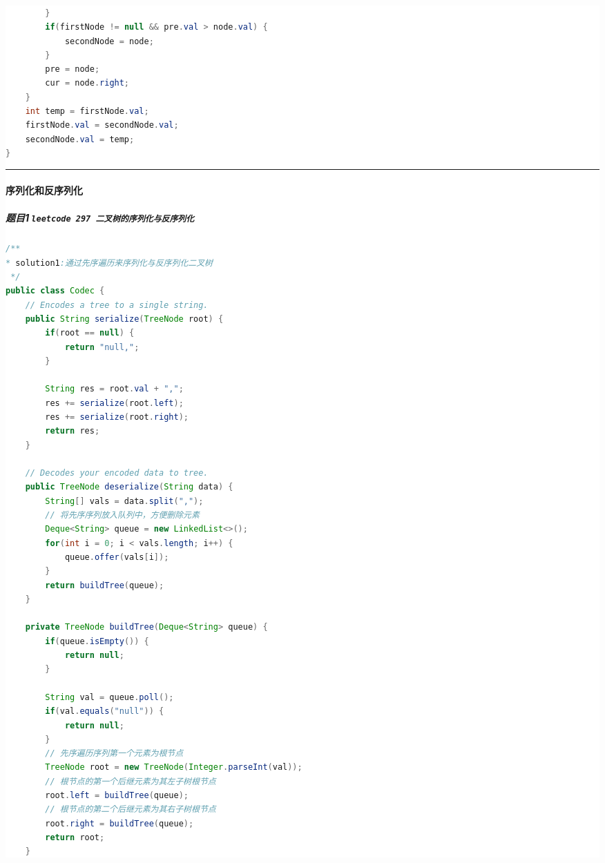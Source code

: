 ```java
        }
        if(firstNode != null && pre.val > node.val) {
            secondNode = node;
        }
        pre = node;
        cur = node.right;
    }
    int temp = firstNode.val;
    firstNode.val = secondNode.val;
    secondNode.val = temp;
}
```

-----

#### 序列化和反序列化

##### 题目1 `leetcode 297 二叉树的序列化与反序列化`

```java
/**
* solution1:通过先序遍历来序列化与反序列化二叉树
 */
public class Codec {
    // Encodes a tree to a single string.
    public String serialize(TreeNode root) {
        if(root == null) {
            return "null,";
        }

        String res = root.val + ",";
        res += serialize(root.left); 
        res += serialize(root.right);
        return res;
    }

    // Decodes your encoded data to tree.
    public TreeNode deserialize(String data) {
        String[] vals = data.split(",");
        // 将先序序列放入队列中，方便删除元素
        Deque<String> queue = new LinkedList<>();
        for(int i = 0; i < vals.length; i++) {
            queue.offer(vals[i]);
        }
        return buildTree(queue);
    }

    private TreeNode buildTree(Deque<String> queue) {
        if(queue.isEmpty()) {
            return null;
        } 

        String val = queue.poll();
        if(val.equals("null")) {
            return null;
        }
        // 先序遍历序列第一个元素为根节点
        TreeNode root = new TreeNode(Integer.parseInt(val));
        // 根节点的第一个后继元素为其左子树根节点
        root.left = buildTree(queue);
        // 根节点的第二个后继元素为其右子树根节点
        root.right = buildTree(queue);
        return root;
    }
```